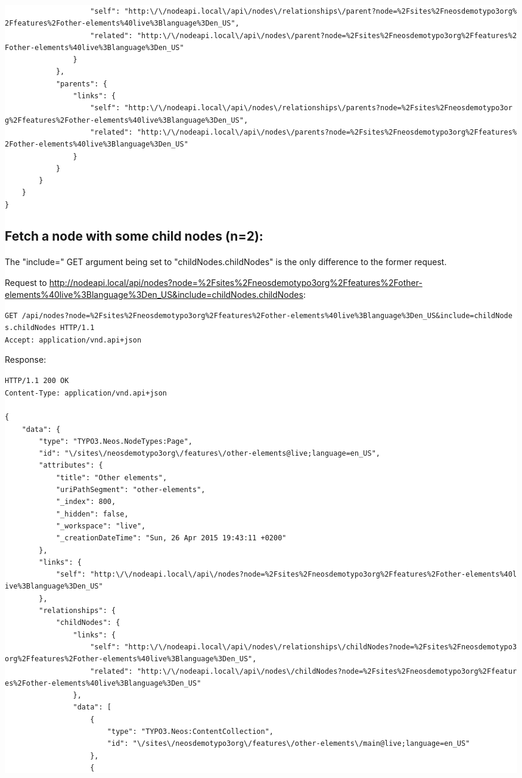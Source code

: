                         "self": "http:\/\/nodeapi.local\/api\/nodes\/relationships\/parent?node=%2Fsites%2Fneosdemotypo3org%2Ffeatures%2Fother-elements%40live%3Blanguage%3Den_US",
                        "related": "http:\/\/nodeapi.local\/api\/nodes\/parent?node=%2Fsites%2Fneosdemotypo3org%2Ffeatures%2Fother-elements%40live%3Blanguage%3Den_US"
                    }
                },
                "parents": {
                    "links": {
                        "self": "http:\/\/nodeapi.local\/api\/nodes\/relationships\/parents?node=%2Fsites%2Fneosdemotypo3org%2Ffeatures%2Fother-elements%40live%3Blanguage%3Den_US",
                        "related": "http:\/\/nodeapi.local\/api\/nodes\/parents?node=%2Fsites%2Fneosdemotypo3org%2Ffeatures%2Fother-elements%40live%3Blanguage%3Den_US"
                    }
                }
            }
        }
    }

Fetch a node with some child nodes (n=2):
-----------------------------------------

The "include=" GET argument being set to "childNodes.childNodes" is the only difference to the former request.

Request to <http://nodeapi.local/api/nodes?node=%2Fsites%2Fneosdemotypo3org%2Ffeatures%2Fother-elements%40live%3Blanguage%3Den_US&include=childNodes.childNodes>:

    GET /api/nodes?node=%2Fsites%2Fneosdemotypo3org%2Ffeatures%2Fother-elements%40live%3Blanguage%3Den_US&include=childNodes.childNodes HTTP/1.1
    Accept: application/vnd.api+json

Response:

    HTTP/1.1 200 OK
    Content-Type: application/vnd.api+json
    
    {
        "data": {
            "type": "TYPO3.Neos.NodeTypes:Page",
            "id": "\/sites\/neosdemotypo3org\/features\/other-elements@live;language=en_US",
            "attributes": {
                "title": "Other elements",
                "uriPathSegment": "other-elements",
                "_index": 800,
                "_hidden": false,
                "_workspace": "live",
                "_creationDateTime": "Sun, 26 Apr 2015 19:43:11 +0200"
            },
            "links": {
                "self": "http:\/\/nodeapi.local\/api\/nodes?node=%2Fsites%2Fneosdemotypo3org%2Ffeatures%2Fother-elements%40live%3Blanguage%3Den_US"
            },
            "relationships": {
                "childNodes": {
                    "links": {
                        "self": "http:\/\/nodeapi.local\/api\/nodes\/relationships\/childNodes?node=%2Fsites%2Fneosdemotypo3org%2Ffeatures%2Fother-elements%40live%3Blanguage%3Den_US",
                        "related": "http:\/\/nodeapi.local\/api\/nodes\/childNodes?node=%2Fsites%2Fneosdemotypo3org%2Ffeatures%2Fother-elements%40live%3Blanguage%3Den_US"
                    },
                    "data": [
                        {
                            "type": "TYPO3.Neos:ContentCollection",
                            "id": "\/sites\/neosdemotypo3org\/features\/other-elements\/main@live;language=en_US"
                        },
                        {